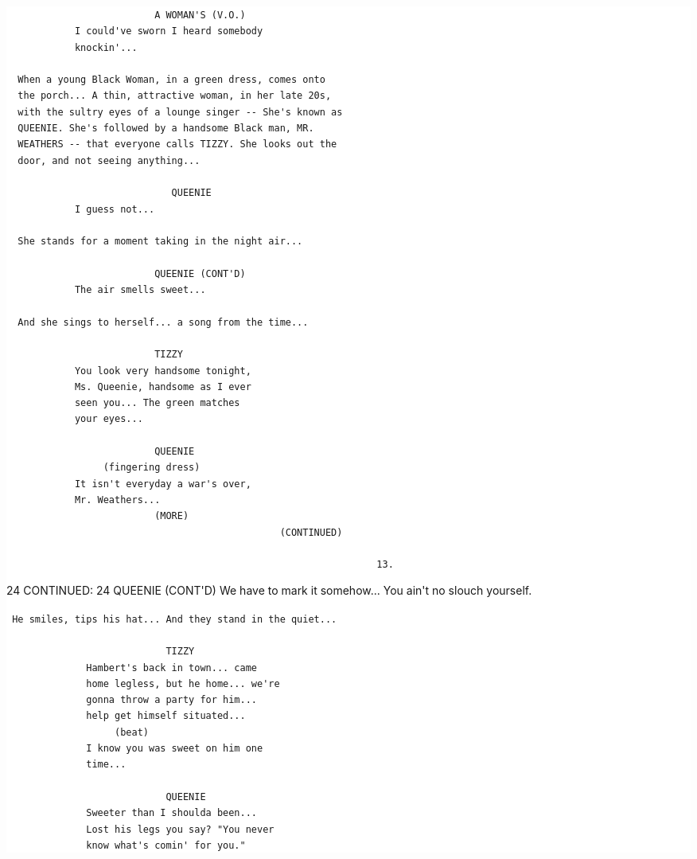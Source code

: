                               A WOMAN'S (V.O.)
                I could've sworn I heard somebody
                knockin'...

      When a young Black Woman, in a green dress, comes onto
      the porch... A thin, attractive woman, in her late 20s,
      with the sultry eyes of a lounge singer -- She's known as
      QUEENIE. She's followed by a handsome Black man, MR.
      WEATHERS -- that everyone calls TIZZY. She looks out the
      door, and not seeing anything...

                                 QUEENIE
                I guess not...

      She stands for a moment taking in the night air...

                              QUEENIE (CONT'D)
                The air smells sweet...

      And she sings to herself... a song from the time...

                              TIZZY
                You look very handsome tonight,
                Ms. Queenie, handsome as I ever
                seen you... The green matches
                your eyes...

                              QUEENIE
                     (fingering dress)
                It isn't everyday a war's over,
                Mr. Weathers...
                              (MORE)
                                                    (CONTINUED)

                                                                     13.

24   CONTINUED:                                                      24
                                QUEENIE (CONT'D)
                  We have to mark it somehow... You
                  ain't no slouch yourself.

     He smiles, tips his hat... And they stand in the quiet...

                                TIZZY
                  Hambert's back in town... came
                  home legless, but he home... we're
                  gonna throw a party for him...
                  help get himself situated...
                       (beat)
                  I know you was sweet on him one
                  time...

                                QUEENIE
                  Sweeter than I shoulda been...
                  Lost his legs you say? "You never
                  know what's comin' for you."
